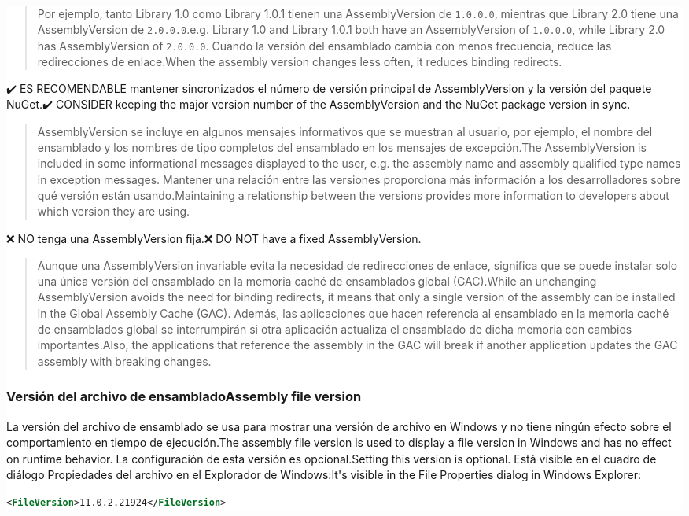 > <span data-ttu-id="d7fe4-138">Por ejemplo, tanto Library 1.0 como Library 1.0.1 tienen una AssemblyVersion de `1.0.0.0`, mientras que Library 2.0 tiene una AssemblyVersion de `2.0.0.0`.</span><span class="sxs-lookup"><span data-stu-id="d7fe4-138">e.g. Library 1.0 and Library 1.0.1 both have an AssemblyVersion of `1.0.0.0`, while Library 2.0 has AssemblyVersion of `2.0.0.0`.</span></span> <span data-ttu-id="d7fe4-139">Cuando la versión del ensamblado cambia con menos frecuencia, reduce las redirecciones de enlace.</span><span class="sxs-lookup"><span data-stu-id="d7fe4-139">When the assembly version changes less often, it reduces binding redirects.</span></span>

<span data-ttu-id="d7fe4-140">✔️ ES RECOMENDABLE mantener sincronizados el número de versión principal de AssemblyVersion y la versión del paquete NuGet.</span><span class="sxs-lookup"><span data-stu-id="d7fe4-140">✔️ CONSIDER keeping the major version number of the AssemblyVersion and the NuGet package version in sync.</span></span>

> <span data-ttu-id="d7fe4-141">AssemblyVersion se incluye en algunos mensajes informativos que se muestran al usuario, por ejemplo, el nombre del ensamblado y los nombres de tipo completos del ensamblado en los mensajes de excepción.</span><span class="sxs-lookup"><span data-stu-id="d7fe4-141">The AssemblyVersion is included in some informational messages displayed to the user, e.g. the assembly name and assembly qualified type names in exception messages.</span></span> <span data-ttu-id="d7fe4-142">Mantener una relación entre las versiones proporciona más información a los desarrolladores sobre qué versión están usando.</span><span class="sxs-lookup"><span data-stu-id="d7fe4-142">Maintaining a relationship between the versions provides more information to developers about which version they are using.</span></span>

<span data-ttu-id="d7fe4-143">❌ NO tenga una AssemblyVersion fija.</span><span class="sxs-lookup"><span data-stu-id="d7fe4-143">❌ DO NOT have a fixed AssemblyVersion.</span></span>

> <span data-ttu-id="d7fe4-144">Aunque una AssemblyVersion invariable evita la necesidad de redirecciones de enlace, significa que se puede instalar solo una única versión del ensamblado en la memoria caché de ensamblados global (GAC).</span><span class="sxs-lookup"><span data-stu-id="d7fe4-144">While an unchanging AssemblyVersion avoids the need for binding redirects, it means that only a single version of the assembly can be installed in the Global Assembly Cache (GAC).</span></span> <span data-ttu-id="d7fe4-145">Además, las aplicaciones que hacen referencia al ensamblado en la memoria caché de ensamblados global se interrumpirán si otra aplicación actualiza el ensamblado de dicha memoria con cambios importantes.</span><span class="sxs-lookup"><span data-stu-id="d7fe4-145">Also, the applications that reference the assembly in the GAC will break if another application updates the GAC assembly with breaking changes.</span></span>

### <a name="assembly-file-version"></a><span data-ttu-id="d7fe4-146">Versión del archivo de ensamblado</span><span class="sxs-lookup"><span data-stu-id="d7fe4-146">Assembly file version</span></span>

<span data-ttu-id="d7fe4-147">La versión del archivo de ensamblado se usa para mostrar una versión de archivo en Windows y no tiene ningún efecto sobre el comportamiento en tiempo de ejecución.</span><span class="sxs-lookup"><span data-stu-id="d7fe4-147">The assembly file version is used to display a file version in Windows and has no effect on runtime behavior.</span></span> <span data-ttu-id="d7fe4-148">La configuración de esta versión es opcional.</span><span class="sxs-lookup"><span data-stu-id="d7fe4-148">Setting this version is optional.</span></span> <span data-ttu-id="d7fe4-149">Está visible en el cuadro de diálogo Propiedades del archivo en el Explorador de Windows:</span><span class="sxs-lookup"><span data-stu-id="d7fe4-149">It's visible in the File Properties dialog in Windows Explorer:</span></span>

```xml
<FileVersion>11.0.2.21924</FileVersion>
```
